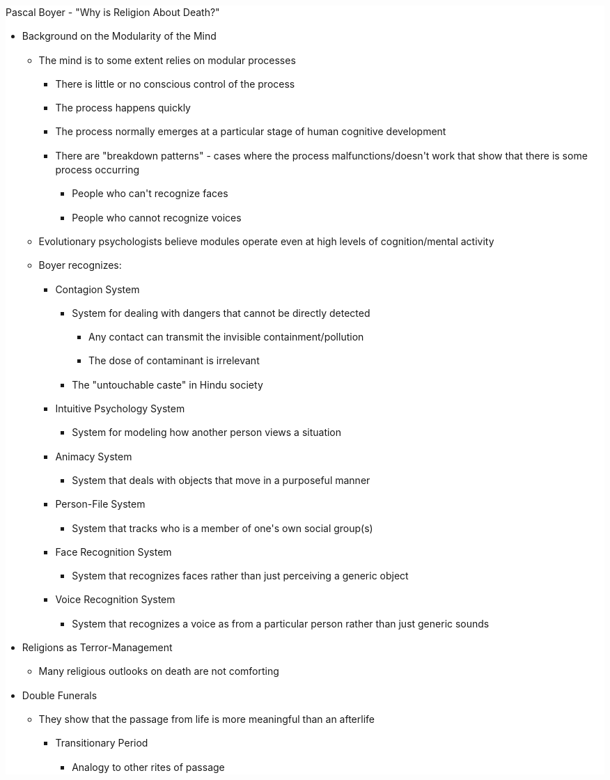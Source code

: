 Pascal Boyer - "Why is Religion About Death?"

- Background on the Modularity of the Mind

  - The mind is to some extent relies on modular processes

    - There is little or no conscious control of the process

    - The process happens quickly

    - The process normally emerges at a particular stage of human cognitive development

    - There are "breakdown patterns" - cases where the process malfunctions/doesn't work that show that there is some process occurring

      - People who can't recognize faces

      - People who cannot recognize voices

  - Evolutionary psychologists believe modules operate even at high levels of cognition/mental activity

  - Boyer recognizes:

    - Contagion System

      - System for dealing with dangers that cannot be directly detected

        - Any contact can transmit the invisible containment/pollution

        - The dose of contaminant is irrelevant

      - The "untouchable caste" in Hindu society

    - Intuitive Psychology System

      - System for modeling how another person views a situation

    - Animacy System

      - System that deals with objects that move in a purposeful manner

    - Person-File System

      - System that tracks who is a member of one's own social group(s)

    - Face Recognition System

      - System that recognizes faces rather than just perceiving a generic object

    - Voice Recognition System

      - System that recognizes a voice as from a particular person rather than just generic sounds

- Religions as Terror-Management

  - Many religious outlooks on death are not comforting

- Double Funerals

  - They show that the passage from life is more meaningful than an afterlife

    - Transitionary Period

      - Analogy to other rites of passage
